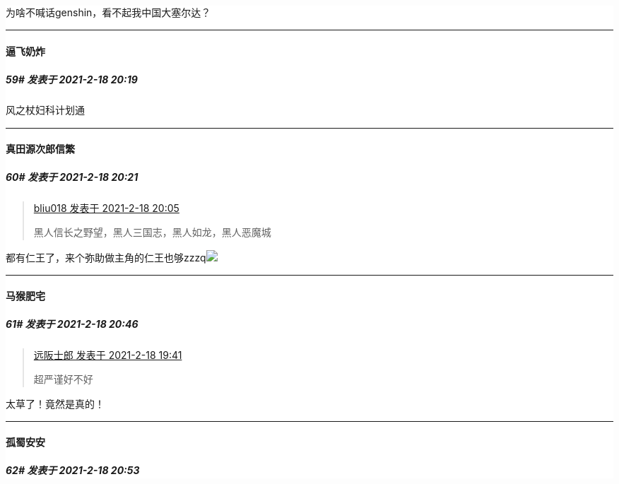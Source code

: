 


为啥不喊话genshin，看不起我中国大塞尔达？







*****

####  逼飞奶炸  
##### 59#       发表于 2021-2-18 20:19




风之杖妇科计划通







*****

####  真田源次郎信繁  
##### 60#       发表于 2021-2-18 20:21



<blockquote><a href="httphttps://bbs.saraba1st.com/2b/forum.php?mod=redirect&amp;goto=findpost&amp;pid=50369390&amp;ptid=1988435" target="_blank">bliu018 发表于 2021-2-18 20:05</a>

黑人信长之野望，黑人三国志，黑人如龙，黑人恶魔城</blockquote>
都有仁王了，来个弥助做主角的仁王也够zzzq<img src="https://static.saraba1st.com/image/smiley/face2017/245.png" referrerpolicy="no-referrer">







*****

####  马猴肥宅  
##### 61#       发表于 2021-2-18 20:46



<blockquote><a href="httphttps://bbs.saraba1st.com/2b/forum.php?mod=redirect&amp;goto=findpost&amp;pid=50369156&amp;ptid=1988435" target="_blank">远阪士郎 发表于 2021-2-18 19:41</a>

超严谨好不好</blockquote>
太草了！竟然是真的！







*****

####  孤蜀安安  
##### 62#       发表于 2021-2-18 20:53
